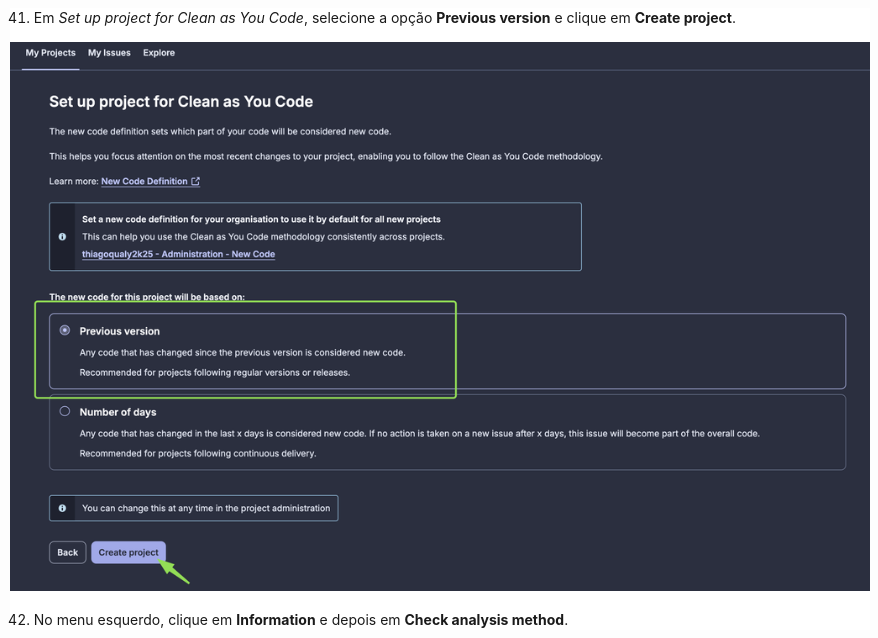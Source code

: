 41. Em *Set up project for Clean as You Code*, selecione a opção **Previous version** e clique em **Create project**.

![](./img/041.png)

42. No menu esquerdo, clique em **Information** e depois em **Check analysis method**.
